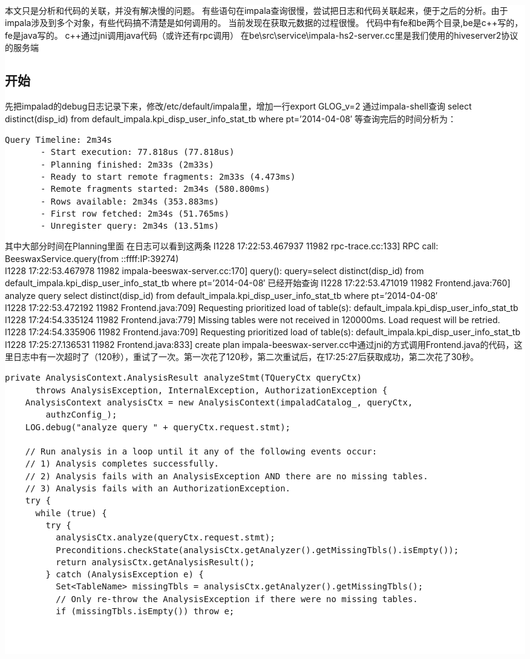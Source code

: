 本文只是分析和代码的关联，并没有解决慢的问题。
有些语句在impala查询很慢，尝试把日志和代码关联起来，便于之后的分析。由于impala涉及到多个对象，有些代码搞不清楚是如何调用的。
当前发现在获取元数据的过程很慢。
代码中有fe和be两个目录,be是c++写的，fe是java写的。
c++通过jni调用java代码（或许还有rpc调用）
在be\src\service\impala-hs2-server.cc里是我们使用的hiveserver2协议的服务端
## 开始

先把impalad的debug日志记录下来，修改/etc/default/impala里，增加一行export GLOG_v=2
通过impala-shell查询 select distinct(disp\_id) from default\_impala.kpi\_disp\_user\_info\_stat_tb where pt=&#8217;2014-04-08&#8242;
等查询完后的时间分析为：
<pre>Query Timeline: 2m34s
       - Start execution: 77.818us (77.818us)
       - Planning finished: 2m33s (2m33s)
       - Ready to start remote fragments: 2m33s (4.473ms)
       - Remote fragments started: 2m34s (580.800ms)
       - Rows available: 2m34s (353.883ms)
       - First row fetched: 2m34s (51.765ms)
       - Unregister query: 2m34s (13.51ms)</pre>
其中大部分时间在Planning里面
在日志可以看到这两条
I1228 17:22:53.467937 11982 rpc-trace.cc:133] RPC call: BeeswaxService.query(from ::ffff:IP:39274)  
I1228 17:22:53.467978 11982 impala-beeswax-server.cc:170] query(): query=select distinct(disp\_id) from default\_impala.kpi\_disp\_user\_info\_stat_tb where pt=&#8217;2014-04-08&#8242;
已经开始查询
I1228 17:22:53.471019 11982 Frontend.java:760] analyze query select distinct(disp\_id) from default\_impala.kpi\_disp\_user\_info\_stat_tb where pt=&#8217;2014-04-08&#8242;  
I1228 17:22:53.472192 11982 Frontend.java:709] Requesting prioritized load of table(s): default\_impala.kpi\_disp\_user\_info\_stat\_tb  
I1228 17:24:54.335124 11982 Frontend.java:779] Missing tables were not received in 120000ms. Load request will be retried.  
I1228 17:24:54.335906 11982 Frontend.java:709] Requesting prioritized load of table(s): default\_impala.kpi\_disp\_user\_info\_stat\_tb  
I1228 17:25:27.136531 11982 Frontend.java:833] create plan
impala-beeswax-server.cc中通过jni的方式调用Frontend.java的代码，这里日志中有一次超时了（120秒），重试了一次。第一次花了120秒，第二次重试后，在17:25:27后获取成功，第二次花了30秒。
<pre lang="java" escaped="true">private AnalysisContext.AnalysisResult analyzeStmt(TQueryCtx queryCtx)
      throws AnalysisException, InternalException, AuthorizationException {
    AnalysisContext analysisCtx = new AnalysisContext(impaladCatalog_, queryCtx,
        authzConfig_);
    LOG.debug("analyze query " + queryCtx.request.stmt);

    // Run analysis in a loop until it any of the following events occur:
    // 1) Analysis completes successfully.
    // 2) Analysis fails with an AnalysisException AND there are no missing tables.
    // 3) Analysis fails with an AuthorizationException.
    try {
      while (true) {
        try {
          analysisCtx.analyze(queryCtx.request.stmt);
          Preconditions.checkState(analysisCtx.getAnalyzer().getMissingTbls().isEmpty());
          return analysisCtx.getAnalysisResult();
        } catch (AnalysisException e) {
          Set&lt;TableName&gt; missingTbls = analysisCtx.getAnalyzer().getMissingTbls();
          // Only re-throw the AnalysisException if there were no missing tables.
          if (missingTbls.isEmpty()) throw e;
